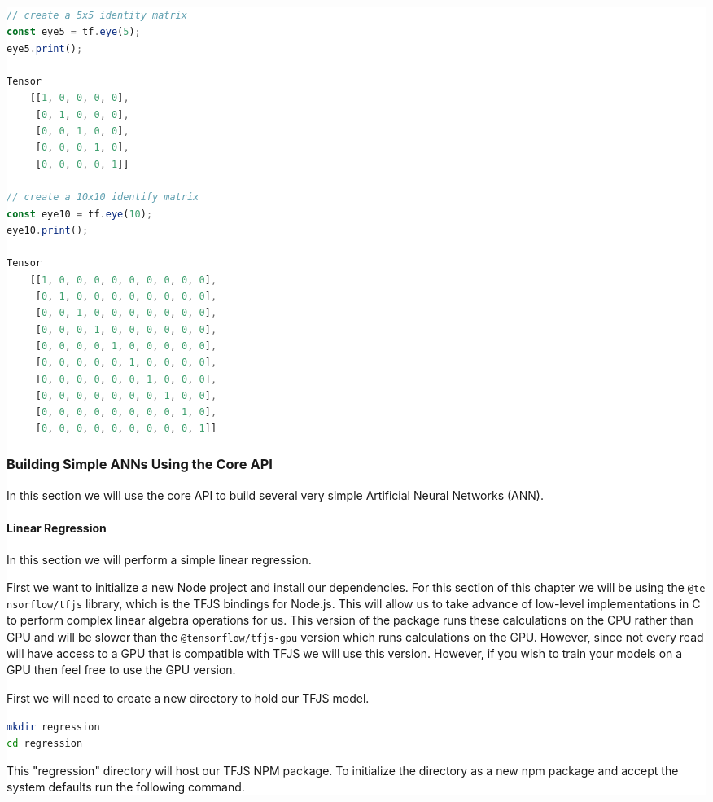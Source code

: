 ```JavaScript
// create a 5x5 identity matrix
const eye5 = tf.eye(5);
eye5.print();

Tensor
    [[1, 0, 0, 0, 0],
     [0, 1, 0, 0, 0],
     [0, 0, 1, 0, 0],
     [0, 0, 0, 1, 0],
     [0, 0, 0, 0, 1]]

// create a 10x10 identify matrix
const eye10 = tf.eye(10);
eye10.print();

Tensor
    [[1, 0, 0, 0, 0, 0, 0, 0, 0, 0],
     [0, 1, 0, 0, 0, 0, 0, 0, 0, 0],
     [0, 0, 1, 0, 0, 0, 0, 0, 0, 0],
     [0, 0, 0, 1, 0, 0, 0, 0, 0, 0],
     [0, 0, 0, 0, 1, 0, 0, 0, 0, 0],
     [0, 0, 0, 0, 0, 1, 0, 0, 0, 0],
     [0, 0, 0, 0, 0, 0, 1, 0, 0, 0],
     [0, 0, 0, 0, 0, 0, 0, 1, 0, 0],
     [0, 0, 0, 0, 0, 0, 0, 0, 1, 0],
     [0, 0, 0, 0, 0, 0, 0, 0, 0, 1]]
```


### Building Simple ANNs Using the Core API

In this section we will use the core API to build several very simple Artificial Neural Networks (ANN).

#### Linear Regression

In this section we will perform a simple linear regression. 

First we want to initialize a new Node project and install our dependencies. For this section of this chapter we will be using the `@tensorflow/tfjs` library, which is the TFJS bindings for Node.js. This will allow us to take advance of low-level implementations in C to perform complex linear algebra operations for us. This version of the package runs these calculations on the CPU rather than GPU and will be slower than the `@tensorflow/tfjs-gpu` version which runs calculations on the GPU. However, since not every read will have access to a GPU that is compatible with TFJS we will use this version.  However, if you wish to train your models on a GPU then feel free to use the GPU version.

First we will need to create a new directory to hold our TFJS model. 

```bash
mkdir regression
cd regression
```
This "regression" directory will host our TFJS NPM package. To initialize the directory as a new npm package and accept the system defaults run the following command.
